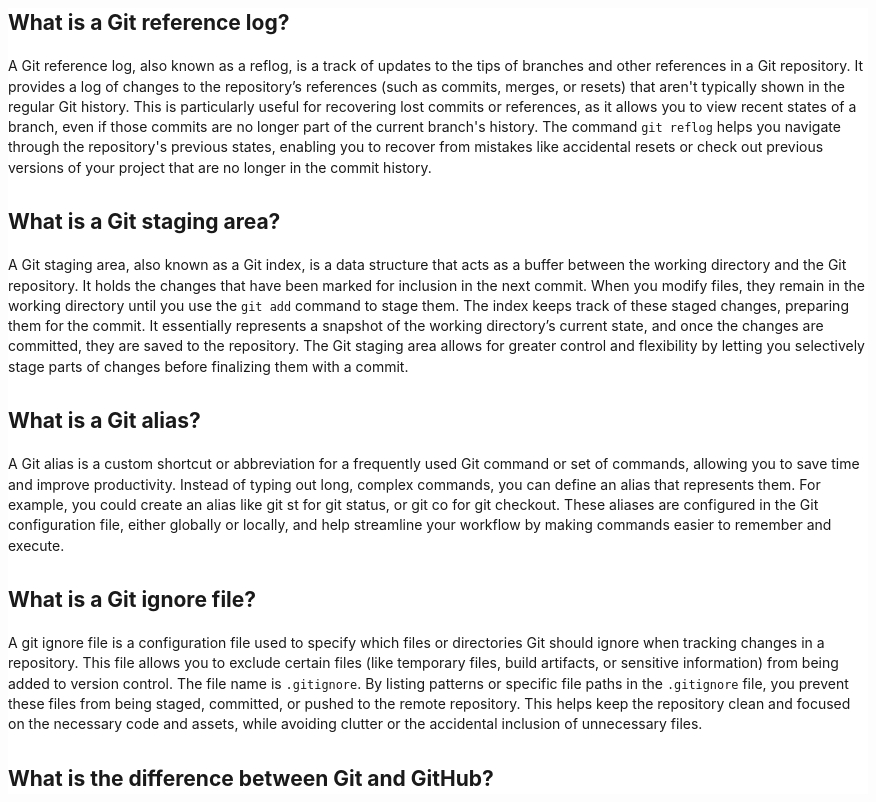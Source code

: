 ## What is a Git reference log?

A Git reference log, also known as a reflog, is a track of updates to the tips
of branches and other references in a Git repository. It provides a log of
changes to the repository’s references (such as commits, merges, or resets) that
aren't typically shown in the regular Git history. This is particularly useful
for recovering lost commits or references, as it allows you to view recent
states of a branch, even if those commits are no longer part of the current
branch's history. The command `git reflog` helps you navigate through the
repository's previous states, enabling you to recover from mistakes like
accidental resets or check out previous versions of your project that are no
longer in the commit history.

## What is a Git staging area?

A Git staging area, also known as a Git index, is a data structure that acts as
a buffer between the working directory and the Git repository. It holds the
changes that have been marked for inclusion in the next commit. When you modify
files, they remain in the working directory until you use the `git add` command
to stage them. The index keeps track of these staged changes, preparing them for
the commit. It essentially represents a snapshot of the working directory’s
current state, and once the changes are committed, they are saved to the
repository. The Git staging area allows for greater control and flexibility by
letting you selectively stage parts of changes before finalizing them with a
commit.

## What is a Git alias?

A Git alias is a custom shortcut or abbreviation for a frequently used Git
command or set of commands, allowing you to save time and improve productivity.
Instead of typing out long, complex commands, you can define an alias that
represents them. For example, you could create an alias like git st for git
status, or git co for git checkout. These aliases are configured in the Git
configuration file, either globally or locally, and help streamline your
workflow by making commands easier to remember and execute.

## What is a Git ignore file?

A git ignore file is a configuration file used to specify which files or
directories Git should ignore when tracking changes in a repository. This file
allows you to exclude certain files (like temporary files, build artifacts, or
sensitive information) from being added to version control. The file name is
`.gitignore`. By listing patterns or specific file paths in the `.gitignore`
file, you prevent these files from being staged, committed, or pushed to the
remote repository. This helps keep the repository clean and focused on the
necessary code and assets, while avoiding clutter or the accidental inclusion of
unnecessary files.

## What is the difference between Git and GitHub?
